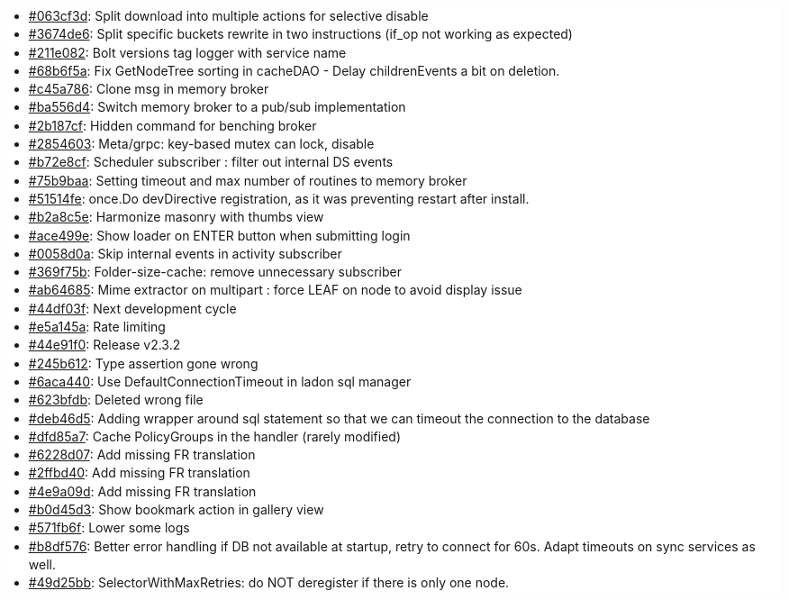 - [#063cf3d](https://github.com/pydio/cells/commit/063cf3d5ec09385bbe6bb1b95a29f018248bdd51): Split download into multiple actions for selective disable
- [#3674de6](https://github.com/pydio/cells/commit/3674de6c8ca94646d179bc1011e50d2733a4dbcc): Split specific buckets rewrite in two instructions (if_op not working as expected)
- [#211e082](https://github.com/pydio/cells/commit/211e082bf7a74c12ef6e660f2e568bd228110fe6): Bolt versions tag logger with service name
- [#68b6f5a](https://github.com/pydio/cells/commit/68b6f5a6d760bb34833c08c755ef0ec30eb066c6): Fix GetNodeTree sorting in cacheDAO - Delay childrenEvents a bit on deletion.
- [#c45a786](https://github.com/pydio/cells/commit/c45a786fa78a67ad410e4cf208265cfdccf402b5): Clone msg in memory broker
- [#ba556d4](https://github.com/pydio/cells/commit/ba556d4ee7a8af549e836d38bb34a204fcaea0df): Switch memory broker to a pub/sub implementation
- [#2b187cf](https://github.com/pydio/cells/commit/2b187cffec6f419210fc109bf9fe2ef95506bdfe): Hidden command for benching broker
- [#2854603](https://github.com/pydio/cells/commit/2854603f9b009c6d4406f3187ec62c233884c084): Meta/grpc: key-based mutex can lock, disable
- [#b72e8cf](https://github.com/pydio/cells/commit/b72e8cf4925868c502b9cd7f96fa8471085dc0d9): Scheduler subscriber : filter out internal DS events
- [#75b9baa](https://github.com/pydio/cells/commit/75b9baab612e0c5be4ec75755c4b0d6e3304509c): Setting timeout and max number of routines to memory broker
- [#51514fe](https://github.com/pydio/cells/commit/51514fe33baddce87131ee3ae655336de039d22e): once.Do devDirective registration, as it was preventing restart after install.
- [#b2a8c5e](https://github.com/pydio/cells/commit/b2a8c5e02be039f232c860b3978d5389e490bc08): Harmonize masonry with thumbs view
- [#ace499e](https://github.com/pydio/cells/commit/ace499e9ec6b83e84b198bebdd8ecd4a937347d9): Show loader on ENTER button when submitting login
- [#0058d0a](https://github.com/pydio/cells/commit/0058d0ad7e2ba68618f9a40b7bc7ac853e60c2be): Skip internal events in activity subscriber
- [#369f75b](https://github.com/pydio/cells/commit/369f75b970b049184aad8d6087416dce1159d637): Folder-size-cache: remove unnecessary subscriber
- [#ab64685](https://github.com/pydio/cells/commit/ab64685599104b81b94acd1876a09a9ab9763669): Mime extractor on multipart : force LEAF on node to avoid display issue
- [#44df03f](https://github.com/pydio/cells/commit/44df03fbdead2143aa5743e64a13110097d1ae75): Next development cycle
- [#e5a145a](https://github.com/pydio/cells/commit/e5a145a206a8050206ca2d3e1aafb66b14958a42): Rate limiting
- [#44e91f0](https://github.com/pydio/cells/commit/44e91f0ce9b5aebca4a8170472aa93e1350c589c): Release v2.3.2
- [#245b612](https://github.com/pydio/cells/commit/245b6126b98a47169e48ef792a1f14ed734e626f): Type assertion gone wrong
- [#6aca440](https://github.com/pydio/cells/commit/6aca44090dd1f734862519c31657d879fdd825d4): Use DefaultConnectionTimeout in ladon sql manager
- [#623bfdb](https://github.com/pydio/cells/commit/623bfdb4581db2f047b4e4cb43f2e35476dced14): Deleted wrong file
- [#deb46d5](https://github.com/pydio/cells/commit/deb46d523c5641f7a233fe382a792755d001ac2b): Adding wrapper around sql statement so that we can timeout the connection to the database
- [#dfd85a7](https://github.com/pydio/cells/commit/dfd85a7cdbce7cfe9e0659982e0efa20b4388ddb): Cache PolicyGroups in the handler (rarely modified)
- [#6228d07](https://github.com/pydio/cells/commit/6228d07aff1ffe4ac283b1d95ac5089f9ce66683): Add missing FR translation
- [#2ffbd40](https://github.com/pydio/cells/commit/2ffbd408a3d4298ad6aa9b5932df5f4ae3e7aff3): Add missing FR translation
- [#4e9a09d](https://github.com/pydio/cells/commit/4e9a09d2bb0d22f91a34a8078746a295f25e59f6): Add missing FR translation
- [#b0d45d3](https://github.com/pydio/cells/commit/b0d45d3b02dde5e1cfde1e1f2700cad06cf5eb2e): Show bookmark action in gallery view
- [#571fb6f](https://github.com/pydio/cells/commit/571fb6fce8650889c9b2ffe199ec577d0f01b9bd): Lower some logs
- [#b8df576](https://github.com/pydio/cells/commit/b8df576d8f2095c9cc7219537e9ae1688f64707c): Better error handling if DB not available at startup, retry to connect for 60s. Adapt timeouts on sync services as well.
- [#49d25bb](https://github.com/pydio/cells/commit/49d25bb8a2d79958ddebdb790926808d0203d21b): SelectorWithMaxRetries: do NOT deregister if there is only one node.